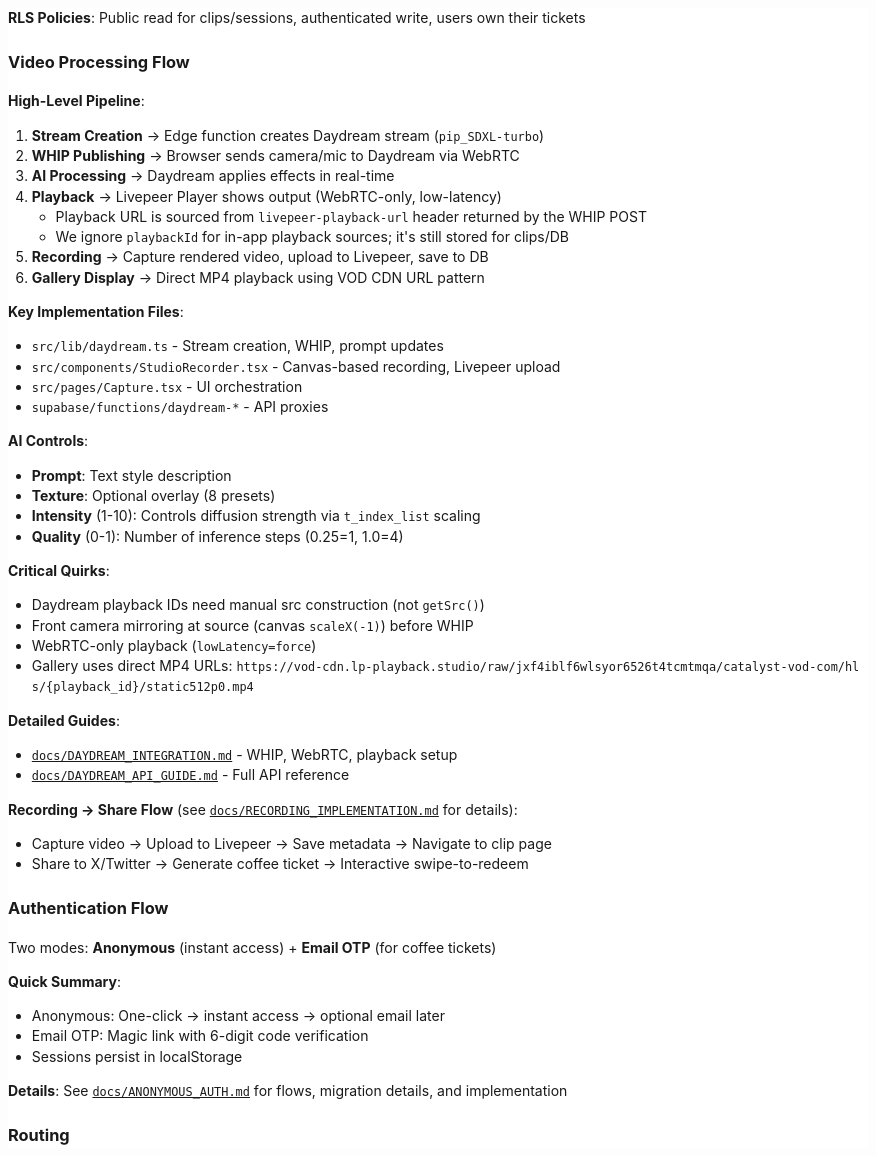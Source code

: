 **RLS Policies**: Public read for clips/sessions, authenticated write, users own their tickets

### Video Processing Flow

**High-Level Pipeline**:
1. **Stream Creation** → Edge function creates Daydream stream (`pip_SDXL-turbo`)
2. **WHIP Publishing** → Browser sends camera/mic to Daydream via WebRTC
3. **AI Processing** → Daydream applies effects in real-time
4. **Playback** → Livepeer Player shows output (WebRTC-only, low-latency)
   - Playback URL is sourced from `livepeer-playback-url` header returned by the WHIP POST
   - We ignore `playbackId` for in-app playback sources; it's still stored for clips/DB
5. **Recording** → Capture rendered video, upload to Livepeer, save to DB
6. **Gallery Display** → Direct MP4 playback using VOD CDN URL pattern

**Key Implementation Files**:
- `src/lib/daydream.ts` - Stream creation, WHIP, prompt updates
- `src/components/StudioRecorder.tsx` - Canvas-based recording, Livepeer upload
- `src/pages/Capture.tsx` - UI orchestration
- `supabase/functions/daydream-*` - API proxies

**AI Controls**:
- **Prompt**: Text style description
- **Texture**: Optional overlay (8 presets)
- **Intensity** (1-10): Controls diffusion strength via `t_index_list` scaling
- **Quality** (0-1): Number of inference steps (0.25=1, 1.0=4)

**Critical Quirks**:
- Daydream playback IDs need manual src construction (not `getSrc()`)
- Front camera mirroring at source (canvas `scaleX(-1)`) before WHIP
- WebRTC-only playback (`lowLatency=force`)
- Gallery uses direct MP4 URLs: `https://vod-cdn.lp-playback.studio/raw/jxf4iblf6wlsyor6526t4tcmtmqa/catalyst-vod-com/hls/{playback_id}/static512p0.mp4`

**Detailed Guides**:
- [`docs/DAYDREAM_INTEGRATION.md`](./docs/DAYDREAM_INTEGRATION.md) - WHIP, WebRTC, playback setup
- [`docs/DAYDREAM_API_GUIDE.md`](./docs/DAYDREAM_API_GUIDE.md) - Full API reference

**Recording → Share Flow** (see [`docs/RECORDING_IMPLEMENTATION.md`](./docs/RECORDING_IMPLEMENTATION.md) for details):
- Capture video → Upload to Livepeer → Save metadata → Navigate to clip page
- Share to X/Twitter → Generate coffee ticket → Interactive swipe-to-redeem

### Authentication Flow

Two modes: **Anonymous** (instant access) + **Email OTP** (for coffee tickets)

**Quick Summary**:
- Anonymous: One-click → instant access → optional email later
- Email OTP: Magic link with 6-digit code verification
- Sessions persist in localStorage

**Details**: See [`docs/ANONYMOUS_AUTH.md`](./docs/ANONYMOUS_AUTH.md) for flows, migration details, and implementation

### Routing
